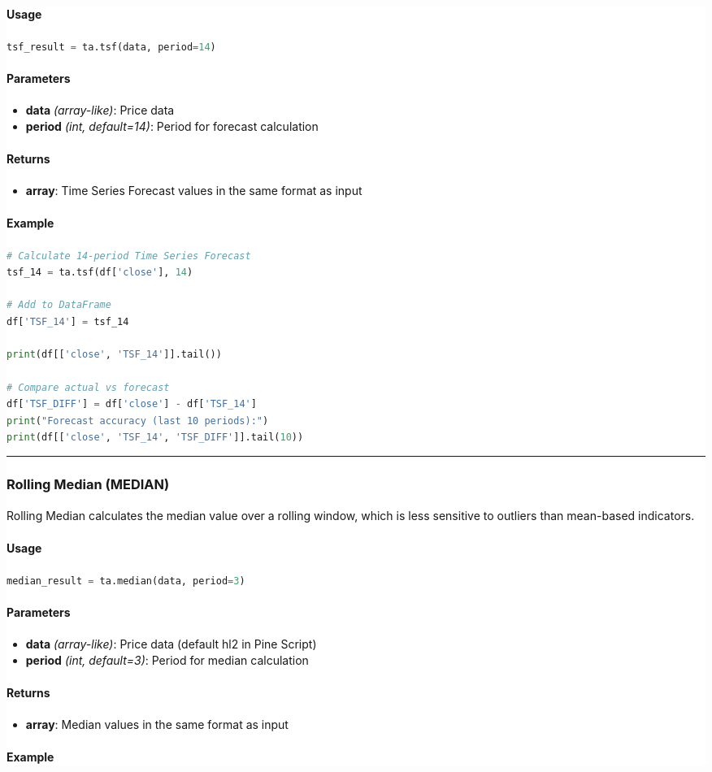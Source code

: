 #### Usage

```python
tsf_result = ta.tsf(data, period=14)
```

#### Parameters

* **data** _(array-like)_: Price data
* **period** _(int, default=14)_: Period for forecast calculation

#### Returns

* **array**: Time Series Forecast values in the same format as input

#### Example

```python
# Calculate 14-period Time Series Forecast
tsf_14 = ta.tsf(df['close'], 14)

# Add to DataFrame
df['TSF_14'] = tsf_14

print(df[['close', 'TSF_14']].tail())

# Compare actual vs forecast
df['TSF_DIFF'] = df['close'] - df['TSF_14']
print("Forecast accuracy (last 10 periods):")
print(df[['close', 'TSF_14', 'TSF_DIFF']].tail(10))
```

***

### Rolling Median (MEDIAN)

Rolling Median calculates the median value over a rolling window, which is less sensitive to outliers than mean-based indicators.

#### Usage

```python
median_result = ta.median(data, period=3)
```

#### Parameters

* **data** _(array-like)_: Price data (default hl2 in Pine Script)
* **period** _(int, default=3)_: Period for median calculation

#### Returns

* **array**: Median values in the same format as input

#### Example
